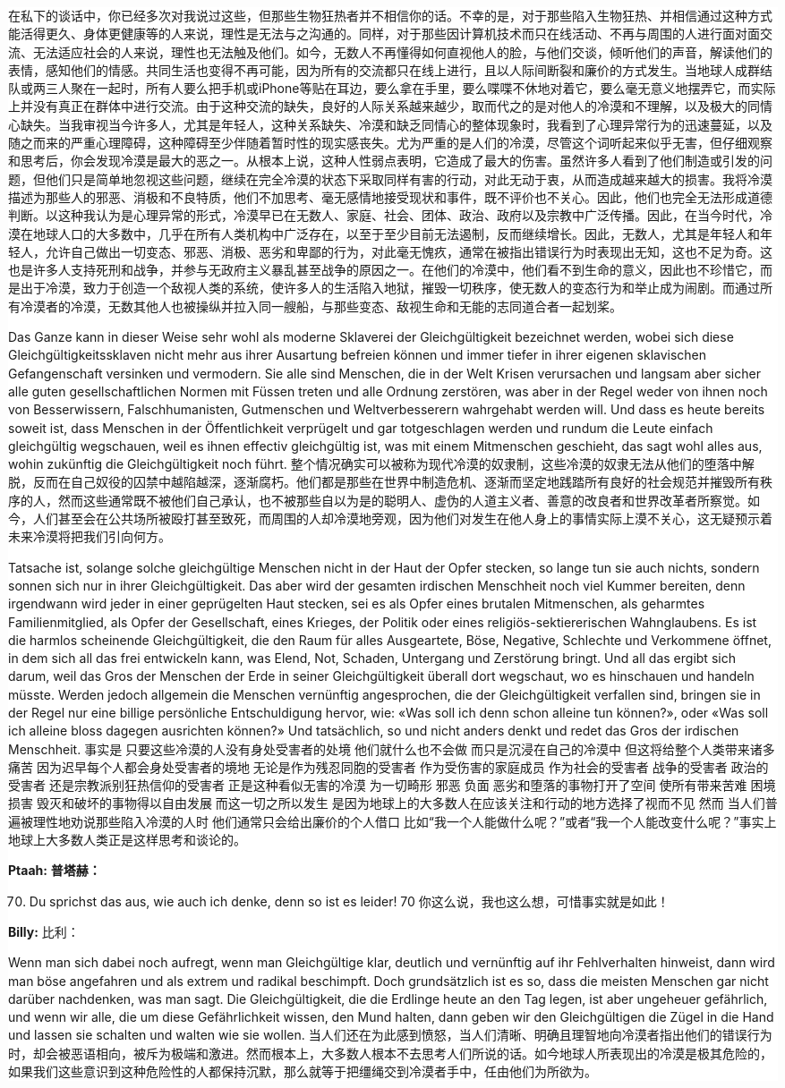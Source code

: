 在私下的谈话中，你已经多次对我说过这些，但那些生物狂热者并不相信你的话。不幸的是，对于那些陷入生物狂热、并相信通过这种方式能活得更久、身体更健康等的人来说，理性是无法与之沟通的。同样，对于那些因计算机技术而只在线活动、不再与周围的人进行面对面交流、无法适应社会的人来说，理性也无法触及他们。如今，无数人不再懂得如何直视他人的脸，与他们交谈，倾听他们的声音，解读他们的表情，感知他们的情感。共同生活也变得不再可能，因为所有的交流都只在线上进行，且以人际间断裂和廉价的方式发生。当地球人成群结队或两三人聚在一起时，所有人要么把手机或iPhone等贴在耳边，要么拿在手里，要么喋喋不休地对着它，要么毫无意义地摆弄它，而实际上并没有真正在群体中进行交流。由于这种交流的缺失，良好的人际关系越来越少，取而代之的是对他人的冷漠和不理解，以及极大的同情心缺失。当我审视当今许多人，尤其是年轻人，这种关系缺失、冷漠和缺乏同情心的整体现象时，我看到了心理异常行为的迅速蔓延，以及随之而来的严重心理障碍，这种障碍至少伴随着暂时性的现实感丧失。尤为严重的是人们的冷漠，尽管这个词听起来似乎无害，但仔细观察和思考后，你会发现冷漠是最大的恶之一。从根本上说，这种人性弱点表明，它造成了最大的伤害。虽然许多人看到了他们制造或引发的问题，但他们只是简单地忽视这些问题，继续在完全冷漠的状态下采取同样有害的行动，对此无动于衷，从而造成越来越大的损害。我将冷漠描述为那些人的邪恶、消极和不良特质，他们不加思考、毫无感情地接受现状和事件，既不评价也不关心。因此，他们也完全无法形成道德判断。以这种我认为是心理异常的形式，冷漠早已在无数人、家庭、社会、团体、政治、政府以及宗教中广泛传播。因此，在当今时代，冷漠在地球人口的大多数中，几乎在所有人类机构中广泛存在，以至于至少目前无法遏制，反而继续增长。因此，无数人，尤其是年轻人和年轻人，允许自己做出一切变态、邪恶、消极、恶劣和卑鄙的行为，对此毫无愧疚，通常在被指出错误行为时表现出无知，这也不足为奇。这也是许多人支持死刑和战争，并参与无政府主义暴乱甚至战争的原因之一。在他们的冷漠中，他们看不到生命的意义，因此也不珍惜它，而是出于冷漠，致力于创造一个敌视人类的系统，使许多人的生活陷入地狱，摧毁一切秩序，使无数人的变态行为和举止成为闹剧。而通过所有冷漠者的冷漠，无数其他人也被操纵并拉入同一艘船，与那些变态、敌视生命和无能的志同道合者一起划桨。

Das Ganze kann in dieser Weise sehr wohl als moderne Sklaverei der Gleichgültigkeit bezeichnet werden, wobei sich diese Gleichgültigkeitssklaven nicht mehr aus ihrer Ausartung befreien können und immer tiefer in ihrer eigenen sklavischen Gefangenschaft versinken und vermodern. Sie alle sind Menschen, die in der Welt Krisen verursachen und langsam aber sicher alle guten gesellschaftlichen Normen mit Füssen treten und alle Ordnung zerstören, was aber in der Regel weder von ihnen noch von Besserwissern, Falschhumanisten, Gutmenschen und Weltverbesserern wahrgehabt werden will. Und dass es heute bereits soweit ist, dass Menschen in der Öffentlichkeit verprügelt und gar totgeschlagen werden und rundum die Leute einfach gleichgültig wegschauen, weil es ihnen effectiv gleichgültig ist, was mit einem Mitmenschen geschieht, das sagt wohl alles aus, wohin zukünftig die Gleichgültigkeit noch führt.
整个情况确实可以被称为现代冷漠的奴隶制，这些冷漠的奴隶无法从他们的堕落中解脱，反而在自己奴役的囚禁中越陷越深，逐渐腐朽。他们都是那些在世界中制造危机、逐渐而坚定地践踏所有良好的社会规范并摧毁所有秩序的人，然而这些通常既不被他们自己承认，也不被那些自以为是的聪明人、虚伪的人道主义者、善意的改良者和世界改革者所察觉。如今，人们甚至会在公共场所被殴打甚至致死，而周围的人却冷漠地旁观，因为他们对发生在他人身上的事情实际上漠不关心，这无疑预示着未来冷漠将把我们引向何方。

Tatsache ist, solange solche gleichgültige Menschen nicht in der Haut der Opfer stecken, so lange tun sie auch nichts, sondern sonnen sich nur in ihrer Gleichgültigkeit. Das aber wird der gesamten irdischen Menschheit noch viel Kummer bereiten, denn irgendwann wird jeder in einer geprügelten Haut stecken, sei es als Opfer eines brutalen Mitmenschen, als geharmtes Familienmitglied, als Opfer der Gesellschaft, eines Krieges, der Politik oder eines religiös-sektiererischen Wahnglaubens. Es ist die harmlos scheinende Gleichgültigkeit, die den Raum für alles Ausgeartete, Böse, Negative, Schlechte und Verkommene öffnet, in dem sich all das frei entwickeln kann, was Elend, Not, Schaden, Untergang und Zerstörung bringt. Und all das ergibt sich darum, weil das Gros der Menschen der Erde in seiner Gleichgültigkeit überall dort wegschaut, wo es hinschauen und handeln müsste. Werden jedoch allgemein die Menschen vernünftig angesprochen, die der Gleichgültigkeit verfallen sind, bringen sie in der Regel nur eine billige persönliche Entschuldigung hervor, wie: «Was soll ich denn schon alleine tun können?», oder «Was soll ich alleine bloss dagegen ausrichten können?» Und tatsächlich, so und nicht anders denkt und redet das Gros der irdischen Menschheit.
事实是 只要这些冷漠的人没有身处受害者的处境 他们就什么也不会做 而只是沉浸在自己的冷漠中 但这将给整个人类带来诸多痛苦 因为迟早每个人都会身处受害者的境地 无论是作为残忍同胞的受害者 作为受伤害的家庭成员 作为社会的受害者 战争的受害者 政治的受害者 还是宗教派别狂热信仰的受害者 正是这种看似无害的冷漠 为一切畸形 邪恶 负面 恶劣和堕落的事物打开了空间 使所有带来苦难 困境 损害 毁灭和破坏的事物得以自由发展 而这一切之所以发生 是因为地球上的大多数人在应该关注和行动的地方选择了视而不见 然而 当人们普遍被理性地劝说那些陷入冷漠的人时 他们通常只会给出廉价的个人借口 比如“我一个人能做什么呢？”或者“我一个人能改变什么呢？”事实上 地球上大多数人类正是这样思考和谈论的。

**Ptaah:**
**普塔赫：**

70. Du sprichst das aus, wie auch ich denke, denn so ist es leider!
70 你这么说，我也这么想，可惜事实就是如此！

**Billy:**
比利：

Wenn man sich dabei noch aufregt, wenn man Gleichgültige klar, deutlich und vernünftig auf ihr Fehlverhalten hinweist, dann wird man böse angefahren und als extrem und radikal beschimpft. Doch grundsätzlich ist es so, dass die meisten Menschen gar nicht darüber nachdenken, was man sagt. Die Gleichgültigkeit, die die Erdlinge heute an den Tag legen, ist aber ungeheuer gefährlich, und wenn wir alle, die um diese Gefährlichkeit wissen, den Mund halten, dann geben wir den Gleichgültigen die Zügel in die Hand und lassen sie schalten und walten wie sie wollen.
当人们还在为此感到愤怒，当人们清晰、明确且理智地向冷漠者指出他们的错误行为时，却会被恶语相向，被斥为极端和激进。然而根本上，大多数人根本不去思考人们所说的话。如今地球人所表现出的冷漠是极其危险的，如果我们这些意识到这种危险性的人都保持沉默，那么就等于把缰绳交到冷漠者手中，任由他们为所欲为。
